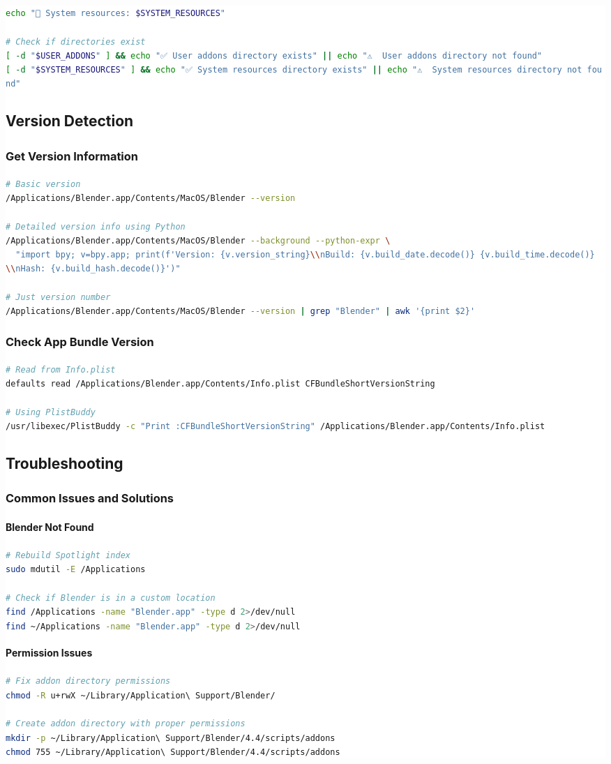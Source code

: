 ```bash
echo "📁 System resources: $SYSTEM_RESOURCES"

# Check if directories exist
[ -d "$USER_ADDONS" ] && echo "✅ User addons directory exists" || echo "⚠️  User addons directory not found"
[ -d "$SYSTEM_RESOURCES" ] && echo "✅ System resources directory exists" || echo "⚠️  System resources directory not found"
```

## Version Detection

### Get Version Information
```bash
# Basic version
/Applications/Blender.app/Contents/MacOS/Blender --version

# Detailed version info using Python
/Applications/Blender.app/Contents/MacOS/Blender --background --python-expr \
  "import bpy; v=bpy.app; print(f'Version: {v.version_string}\\nBuild: {v.build_date.decode()} {v.build_time.decode()}\\nHash: {v.build_hash.decode()}')"

# Just version number
/Applications/Blender.app/Contents/MacOS/Blender --version | grep "Blender" | awk '{print $2}'
```

### Check App Bundle Version
```bash
# Read from Info.plist
defaults read /Applications/Blender.app/Contents/Info.plist CFBundleShortVersionString

# Using PlistBuddy
/usr/libexec/PlistBuddy -c "Print :CFBundleShortVersionString" /Applications/Blender.app/Contents/Info.plist
```

## Troubleshooting

### Common Issues and Solutions

#### Blender Not Found
```bash
# Rebuild Spotlight index
sudo mdutil -E /Applications

# Check if Blender is in a custom location
find /Applications -name "Blender.app" -type d 2>/dev/null
find ~/Applications -name "Blender.app" -type d 2>/dev/null
```

#### Permission Issues
```bash
# Fix addon directory permissions
chmod -R u+rwX ~/Library/Application\ Support/Blender/

# Create addon directory with proper permissions
mkdir -p ~/Library/Application\ Support/Blender/4.4/scripts/addons
chmod 755 ~/Library/Application\ Support/Blender/4.4/scripts/addons
```
